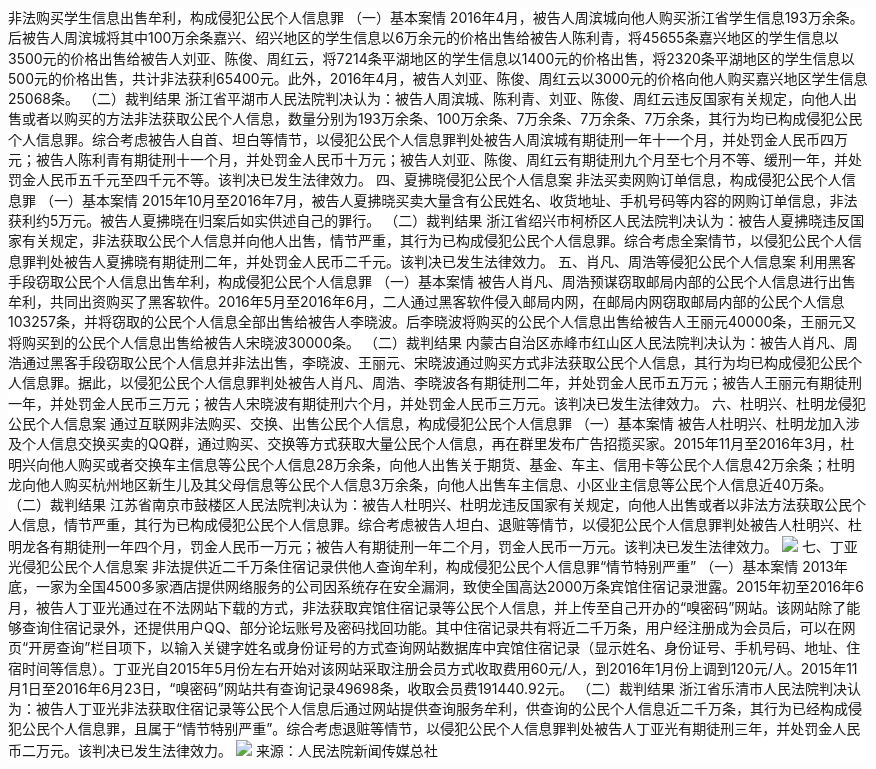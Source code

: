 非法购买学生信息出售牟利，构成侵犯公民个人信息罪
（一）基本案情
2016年4月，被告人周滨城向他人购买浙江省学生信息193万余条。后被告人周滨城将其中100万余条嘉兴、绍兴地区的学生信息以6万余元的价格出售给被告人陈利青，将45655条嘉兴地区的学生信息以3500元的价格出售给被告人刘亚、陈俊、周红云，将7214条平湖地区的学生信息以1400元的价格出售，将2320条平湖地区的学生信息以500元的价格出售，共计非法获利65400元。此外，2016年4月，被告人刘亚、陈俊、周红云以3000元的价格向他人购买嘉兴地区学生信息25068条。
（二）裁判结果
浙江省平湖市人民法院判决认为：被告人周滨城、陈利青、刘亚、陈俊、周红云违反国家有关规定，向他人出售或者以购买的方法非法获取公民个人信息，数量分别为193万余条、100万余条、7万余条、7万余条、7万余条，其行为均已构成侵犯公民个人信息罪。综合考虑被告人自首、坦白等情节，以侵犯公民个人信息罪判处被告人周滨城有期徒刑一年十一个月，并处罚金人民币四万元；被告人陈利青有期徒刑十一个月，并处罚金人民币十万元；被告人刘亚、陈俊、周红云有期徒刑九个月至七个月不等、缓刑一年，并处罚金人民币五千元至四千元不等。该判决已发生法律效力。
四、夏拂晓侵犯公民个人信息案
非法买卖网购订单信息，构成侵犯公民个人信息罪
（一）基本案情
2015年10月至2016年7月，被告人夏拂晓买卖大量含有公民姓名、收货地址、手机号码等内容的网购订单信息，非法获利约5万元。被告人夏拂晓在归案后如实供述自己的罪行。
（二）裁判结果
浙江省绍兴市柯桥区人民法院判决认为：被告人夏拂晓违反国家有关规定，非法获取公民个人信息并向他人出售，情节严重，其行为已构成侵犯公民个人信息罪。综合考虑全案情节，以侵犯公民个人信息罪判处被告人夏拂晓有期徒刑二年，并处罚金人民币二千元。该判决已发生法律效力。
五、肖凡、周浩等侵犯公民个人信息案
利用黑客手段窃取公民个人信息出售牟利，构成侵犯公民个人信息罪
（一）基本案情
被告人肖凡、周浩预谋窃取邮局内部的公民个人信息进行出售牟利，共同出资购买了黑客软件。2016年5月至2016年6月，二人通过黑客软件侵入邮局内网，在邮局内网窃取邮局内部的公民个人信息103257条，并将窃取的公民个人信息全部出售给被告人李晓波。后李晓波将购买的公民个人信息出售给被告人王丽元40000条，王丽元又将购买到的公民个人信息出售给被告人宋晓波30000条。
（二）裁判结果
内蒙古自治区赤峰市红山区人民法院判决认为：被告人肖凡、周浩通过黑客手段窃取公民个人信息并非法出售，李晓波、王丽元、宋晓波通过购买方式非法获取公民个人信息，其行为均已构成侵犯公民个人信息罪。据此，以侵犯公民个人信息罪判处被告人肖凡、周浩、李晓波各有期徒刑二年，并处罚金人民币五万元；被告人王丽元有期徒刑一年，并处罚金人民币三万元；被告人宋晓波有期徒刑六个月，并处罚金人民币三万元。该判决已发生法律效力。
六、杜明兴、杜明龙侵犯公民个人信息案
通过互联网非法购买、交换、出售公民个人信息，构成侵犯公民个人信息罪
（一）基本案情
被告人杜明兴、杜明龙加入涉及个人信息交换买卖的QQ群，通过购买、交换等方式获取大量公民个人信息，再在群里发布广告招揽买家。2015年11月至2016年3月，杜明兴向他人购买或者交换车主信息等公民个人信息28万余条，向他人出售关于期货、基金、车主、信用卡等公民个人信息42万余条；杜明龙向他人购买杭州地区新生儿及其父母信息等公民个人信息3万余条，向他人出售车主信息、小区业主信息等公民个人信息近40万条。
（二）裁判结果
江苏省南京市鼓楼区人民法院判决认为：被告人杜明兴、杜明龙违反国家有关规定，向他人出售或者以非法方法获取公民个人信息，情节严重，其行为已构成侵犯公民个人信息罪。综合考虑被告人坦白、退赃等情节，以侵犯公民个人信息罪判处被告人杜明兴、杜明龙各有期徒刑一年四个月，罚金人民币一万元；被告人有期徒刑一年二个月，罚金人民币一万元。该判决已发生法律效力。
![]({{site.baseurl}}/postimg/XsJicO53WssIs3jf7OIvj7dSzweVfn64CBbd1Eia6wCsO5ibcofYj2msBl6IMc0ra22Mds6kPC4IvZJMBicMDWB3Yg.png)
七、丁亚光侵犯公民个人信息案
非法提供近二千万条住宿记录供他人查询牟利，构成侵犯公民个人信息罪“情节特别严重”
（一）基本案情
2013年底，一家为全国4500多家酒店提供网络服务的公司因系统存在安全漏洞，致使全国高达2000万条宾馆住宿记录泄露。2015年初至2016年6月，被告人丁亚光通过在不法网站下载的方式，非法获取宾馆住宿记录等公民个人信息，并上传至自己开办的“嗅密码”网站。该网站除了能够查询住宿记录外，还提供用户QQ、部分论坛账号及密码找回功能。其中住宿记录共有将近二千万条，用户经注册成为会员后，可以在网页“开房查询”栏目项下，以输入关键字姓名或身份证号的方式查询网站数据库中宾馆住宿记录（显示姓名、身份证号、手机号码、地址、住宿时间等信息）。丁亚光自2015年5月份左右开始对该网站采取注册会员方式收取费用60元/人，到2016年1月份上调到120元/人。2015年11月1日至2016年6月23日，“嗅密码”网站共有查询记录49698条，收取会员费191440.92元。
（二）裁判结果
浙江省乐清市人民法院判决认为：被告人丁亚光非法获取住宿记录等公民个人信息后通过网站提供查询服务牟利，供查询的公民个人信息近二千万条，其行为已经构成侵犯公民个人信息罪，且属于“情节特别严重”。综合考虑退赃等情节，以侵犯公民个人信息罪判处被告人丁亚光有期徒刑三年，并处罚金人民币二万元。该判决已发生法律效力。
![]({{site.baseurl}}/postimg/XsJicO53WssIs3jf7OIvj7dSzweVfn64Cf6jxNNfv3grwBpZUqRUWb9Kxic5cqK8ZQJmYm9b41w3iamf0ZsTeP1Zg.png)
来源：人民法院新闻传媒总社
